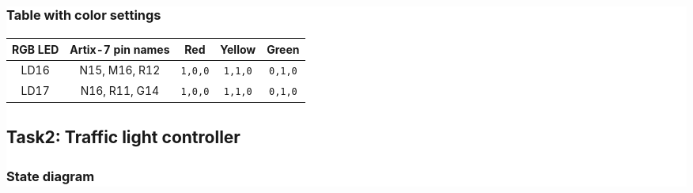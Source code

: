 ### Table with color settings

| **RGB LED** | **Artix-7 pin names** | **Red** | **Yellow** | **Green** |
| :-: | :-: | :-: | :-: | :-: |
| LD16 | N15, M16, R12 | `1,0,0` | `1,1,0` | `0,1,0` |
| LD17 | N16, R11, G14 | `1,0,0` | `1,1,0` | `0,1,0` |


## Task2: Traffic light controller

### State diagram
